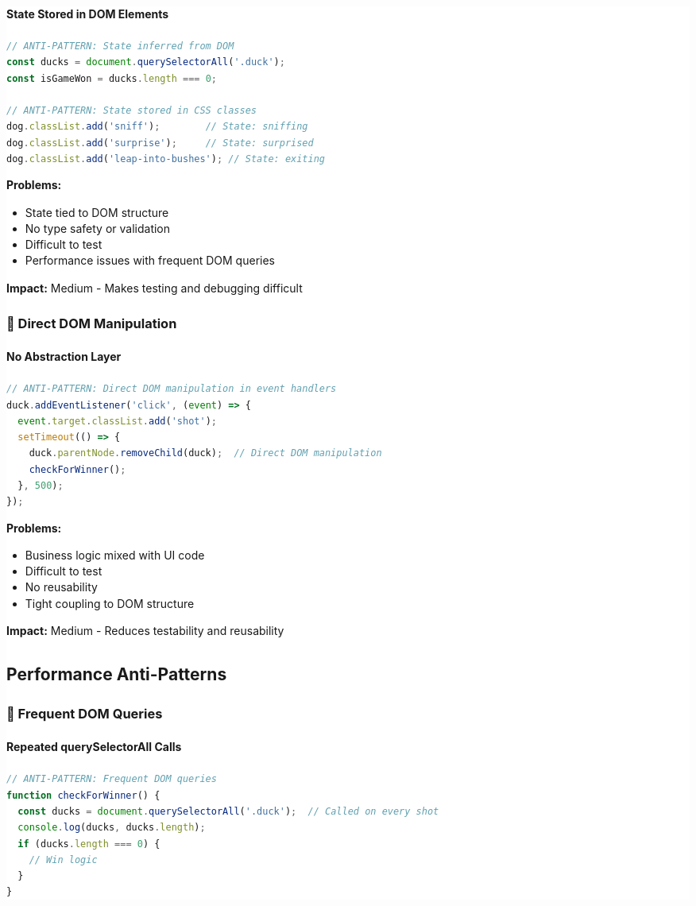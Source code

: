 #### State Stored in DOM Elements
```javascript
// ANTI-PATTERN: State inferred from DOM
const ducks = document.querySelectorAll('.duck');
const isGameWon = ducks.length === 0;

// ANTI-PATTERN: State stored in CSS classes
dog.classList.add('sniff');        // State: sniffing
dog.classList.add('surprise');     // State: surprised
dog.classList.add('leap-into-bushes'); // State: exiting
```

**Problems:**
- State tied to DOM structure
- No type safety or validation
- Difficult to test
- Performance issues with frequent DOM queries

**Impact:** Medium - Makes testing and debugging difficult

### 🔴 Direct DOM Manipulation

#### No Abstraction Layer
```javascript
// ANTI-PATTERN: Direct DOM manipulation in event handlers
duck.addEventListener('click', (event) => {
  event.target.classList.add('shot');
  setTimeout(() => {
    duck.parentNode.removeChild(duck);  // Direct DOM manipulation
    checkForWinner();
  }, 500);
});
```

**Problems:**
- Business logic mixed with UI code
- Difficult to test
- No reusability
- Tight coupling to DOM structure

**Impact:** Medium - Reduces testability and reusability

## Performance Anti-Patterns

### 🐌 Frequent DOM Queries

#### Repeated querySelectorAll Calls
```javascript
// ANTI-PATTERN: Frequent DOM queries
function checkForWinner() {
  const ducks = document.querySelectorAll('.duck');  // Called on every shot
  console.log(ducks, ducks.length);
  if (ducks.length === 0) {
    // Win logic
  }
}
```
